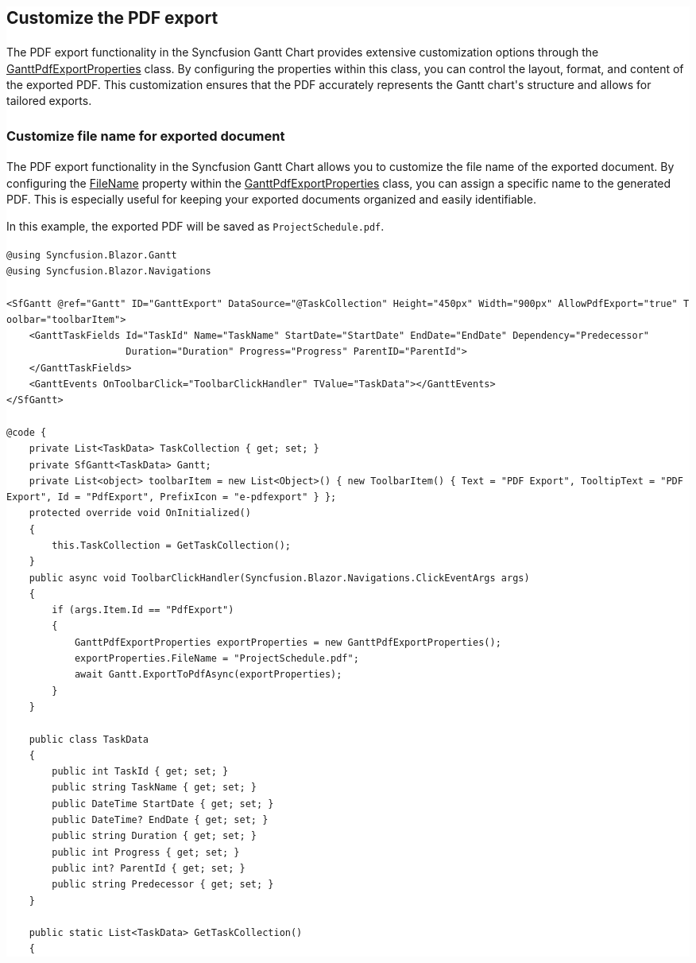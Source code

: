 ## Customize the PDF export

The PDF export functionality in the Syncfusion Gantt Chart provides extensive customization options through the [GanttPdfExportProperties](https://help.syncfusion.com/cr/blazor/Syncfusion.Blazor.Gantt.GanttPdfExportProperties.html) class. By configuring the properties within this class, you can control the layout, format, and content of the exported PDF. This customization ensures that the PDF accurately represents the Gantt chart's structure and allows for tailored exports.

### Customize file name for exported document
The PDF export functionality in the Syncfusion Gantt Chart allows you to customize the file name of the exported document. By configuring the [FileName](https://help.syncfusion.com/cr/blazor/Syncfusion.Blazor.Grids.PdfExportPropertiesBase.html#Syncfusion_Blazor_Grids_PdfExportPropertiesBase_FileName) property within the [GanttPdfExportProperties](https://help.syncfusion.com/cr/blazor/Syncfusion.Blazor.Gantt.GanttPdfExportProperties.html) class, you can assign a specific name to the generated PDF. This is especially useful for keeping your exported documents organized and easily identifiable.

In this example, the exported PDF will be saved as `ProjectSchedule.pdf`.

```cshtml
@using Syncfusion.Blazor.Gantt
@using Syncfusion.Blazor.Navigations

<SfGantt @ref="Gantt" ID="GanttExport" DataSource="@TaskCollection" Height="450px" Width="900px" AllowPdfExport="true" Toolbar="toolbarItem">
    <GanttTaskFields Id="TaskId" Name="TaskName" StartDate="StartDate" EndDate="EndDate" Dependency="Predecessor"
                     Duration="Duration" Progress="Progress" ParentID="ParentId">
    </GanttTaskFields>
    <GanttEvents OnToolbarClick="ToolbarClickHandler" TValue="TaskData"></GanttEvents>
</SfGantt>

@code {
    private List<TaskData> TaskCollection { get; set; }
    private SfGantt<TaskData> Gantt;
    private List<object> toolbarItem = new List<Object>() { new ToolbarItem() { Text = "PDF Export", TooltipText = "PDF Export", Id = "PdfExport", PrefixIcon = "e-pdfexport" } };
    protected override void OnInitialized()
    {
        this.TaskCollection = GetTaskCollection();
    }
    public async void ToolbarClickHandler(Syncfusion.Blazor.Navigations.ClickEventArgs args)
    {
        if (args.Item.Id == "PdfExport")
        {
            GanttPdfExportProperties exportProperties = new GanttPdfExportProperties();
            exportProperties.FileName = "ProjectSchedule.pdf";
            await Gantt.ExportToPdfAsync(exportProperties);
        }
    }
   
    public class TaskData
    {
        public int TaskId { get; set; }
        public string TaskName { get; set; }
        public DateTime StartDate { get; set; }
        public DateTime? EndDate { get; set; }
        public string Duration { get; set; }
        public int Progress { get; set; }
        public int? ParentId { get; set; }
        public string Predecessor { get; set; }
    }

    public static List<TaskData> GetTaskCollection()
    {
```